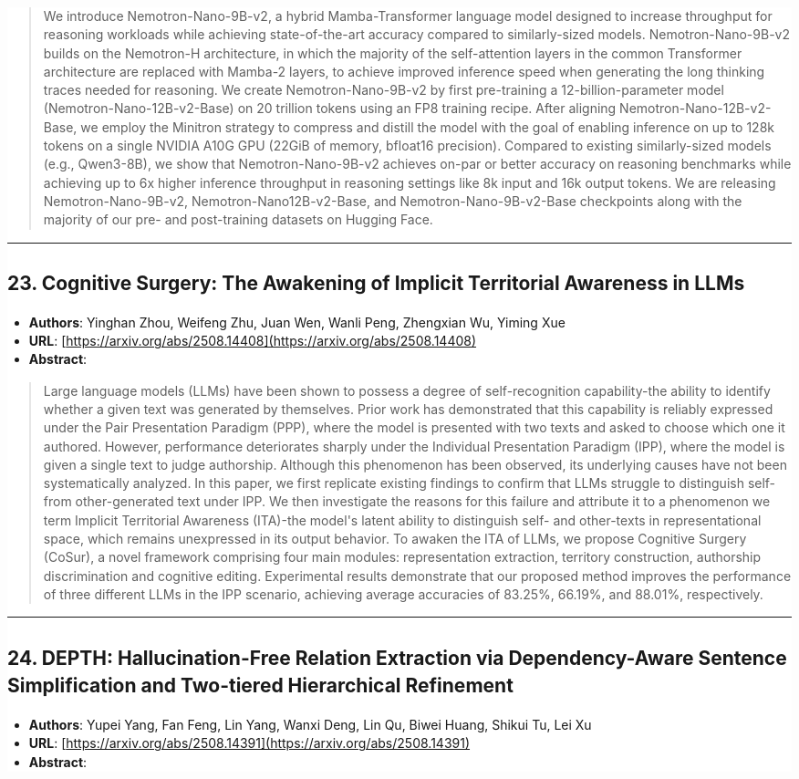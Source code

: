 > We introduce Nemotron-Nano-9B-v2, a hybrid Mamba-Transformer language model designed to increase throughput for reasoning workloads while achieving state-of-the-art accuracy compared to similarly-sized models. Nemotron-Nano-9B-v2 builds on the Nemotron-H architecture, in which the majority of the self-attention layers in the common Transformer architecture are replaced with Mamba-2 layers, to achieve improved inference speed when generating the long thinking traces needed for reasoning. We create Nemotron-Nano-9B-v2 by first pre-training a 12-billion-parameter model (Nemotron-Nano-12B-v2-Base) on 20 trillion tokens using an FP8 training recipe. After aligning Nemotron-Nano-12B-v2-Base, we employ the Minitron strategy to compress and distill the model with the goal of enabling inference on up to 128k tokens on a single NVIDIA A10G GPU (22GiB of memory, bfloat16 precision). Compared to existing similarly-sized models (e.g., Qwen3-8B), we show that Nemotron-Nano-9B-v2 achieves on-par or better accuracy on reasoning benchmarks while achieving up to 6x higher inference throughput in reasoning settings like 8k input and 16k output tokens. We are releasing Nemotron-Nano-9B-v2, Nemotron-Nano12B-v2-Base, and Nemotron-Nano-9B-v2-Base checkpoints along with the majority of our pre- and post-training datasets on Hugging Face.

---

## 23. Cognitive Surgery: The Awakening of Implicit Territorial Awareness in LLMs
- **Authors**: Yinghan Zhou, Weifeng Zhu, Juan Wen, Wanli Peng, Zhengxian Wu, Yiming Xue
- **URL**: [https://arxiv.org/abs/2508.14408](https://arxiv.org/abs/2508.14408)
- **Abstract**:
> Large language models (LLMs) have been shown to possess a degree of self-recognition capability-the ability to identify whether a given text was generated by themselves. Prior work has demonstrated that this capability is reliably expressed under the Pair Presentation Paradigm (PPP), where the model is presented with two texts and asked to choose which one it authored. However, performance deteriorates sharply under the Individual Presentation Paradigm (IPP), where the model is given a single text to judge authorship. Although this phenomenon has been observed, its underlying causes have not been systematically analyzed. In this paper, we first replicate existing findings to confirm that LLMs struggle to distinguish self- from other-generated text under IPP. We then investigate the reasons for this failure and attribute it to a phenomenon we term Implicit Territorial Awareness (ITA)-the model's latent ability to distinguish self- and other-texts in representational space, which remains unexpressed in its output behavior. To awaken the ITA of LLMs, we propose Cognitive Surgery (CoSur), a novel framework comprising four main modules: representation extraction, territory construction, authorship discrimination and cognitive editing. Experimental results demonstrate that our proposed method improves the performance of three different LLMs in the IPP scenario, achieving average accuracies of 83.25%, 66.19%, and 88.01%, respectively.

---

## 24. DEPTH: Hallucination-Free Relation Extraction via Dependency-Aware Sentence Simplification and Two-tiered Hierarchical Refinement
- **Authors**: Yupei Yang, Fan Feng, Lin Yang, Wanxi Deng, Lin Qu, Biwei Huang, Shikui Tu, Lei Xu
- **URL**: [https://arxiv.org/abs/2508.14391](https://arxiv.org/abs/2508.14391)
- **Abstract**: